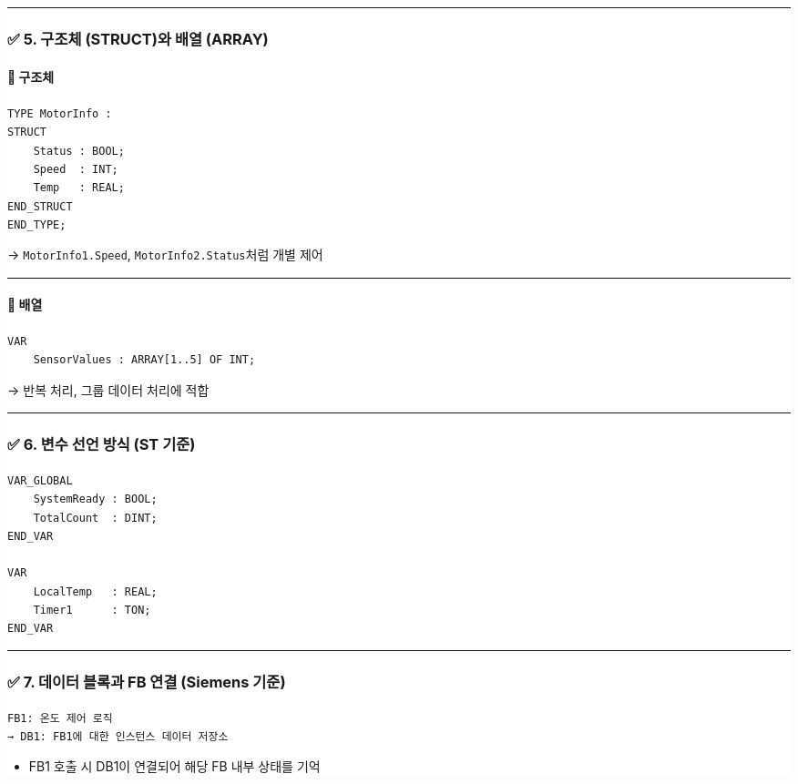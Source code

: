 ------

### ✅ 5. 구조체 (STRUCT)와 배열 (ARRAY)

#### 📌 구조체

```
TYPE MotorInfo :
STRUCT
    Status : BOOL;
    Speed  : INT;
    Temp   : REAL;
END_STRUCT
END_TYPE;
```

→ `MotorInfo1.Speed`, `MotorInfo2.Status`처럼 개별 제어

------

#### 📌 배열

```
VAR
    SensorValues : ARRAY[1..5] OF INT;
```

→ 반복 처리, 그룹 데이터 처리에 적합

------

### ✅ 6. 변수 선언 방식 (ST 기준)

```
VAR_GLOBAL
    SystemReady : BOOL;
    TotalCount  : DINT;
END_VAR

VAR
    LocalTemp   : REAL;
    Timer1      : TON;
END_VAR
```

------

### ✅ 7. 데이터 블록과 FB 연결 (Siemens 기준)

```
FB1: 온도 제어 로직  
→ DB1: FB1에 대한 인스턴스 데이터 저장소
```

- FB1 호출 시 DB1이 연결되어 해당 FB 내부 상태를 기억
